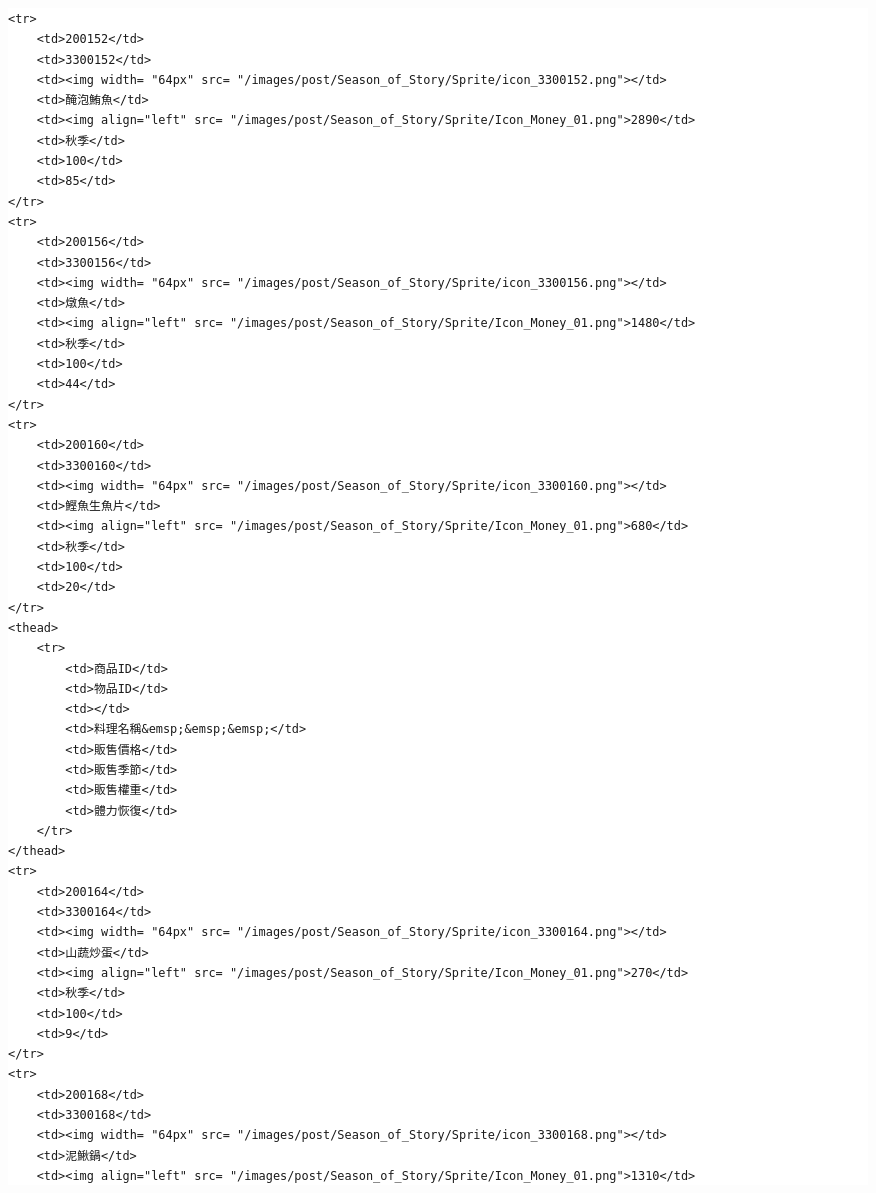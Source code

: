     <tr>
        <td>200152</td>
        <td>3300152</td>
        <td><img width= "64px" src= "/images/post/Season_of_Story/Sprite/icon_3300152.png"></td>
        <td>醃泡鮪魚</td>
        <td><img align="left" src= "/images/post/Season_of_Story/Sprite/Icon_Money_01.png">2890</td>
        <td>秋季</td>
        <td>100</td>
        <td>85</td>
    </tr>
    <tr>
        <td>200156</td>
        <td>3300156</td>
        <td><img width= "64px" src= "/images/post/Season_of_Story/Sprite/icon_3300156.png"></td>
        <td>燉魚</td>
        <td><img align="left" src= "/images/post/Season_of_Story/Sprite/Icon_Money_01.png">1480</td>
        <td>秋季</td>
        <td>100</td>
        <td>44</td>
    </tr>
    <tr>
        <td>200160</td>
        <td>3300160</td>
        <td><img width= "64px" src= "/images/post/Season_of_Story/Sprite/icon_3300160.png"></td>
        <td>鰹魚生魚片</td>
        <td><img align="left" src= "/images/post/Season_of_Story/Sprite/Icon_Money_01.png">680</td>
        <td>秋季</td>
        <td>100</td>
        <td>20</td>
    </tr>
    <thead>
        <tr>
            <td>商品ID</td>
            <td>物品ID</td>
            <td></td>
            <td>料理名稱&emsp;&emsp;&emsp;</td>
            <td>販售價格</td>
            <td>販售季節</td>
            <td>販售權重</td>
            <td>體力恢復</td>
        </tr>
    </thead>
    <tr>
        <td>200164</td>
        <td>3300164</td>
        <td><img width= "64px" src= "/images/post/Season_of_Story/Sprite/icon_3300164.png"></td>
        <td>山蔬炒蛋</td>
        <td><img align="left" src= "/images/post/Season_of_Story/Sprite/Icon_Money_01.png">270</td>
        <td>秋季</td>
        <td>100</td>
        <td>9</td>
    </tr>
    <tr>
        <td>200168</td>
        <td>3300168</td>
        <td><img width= "64px" src= "/images/post/Season_of_Story/Sprite/icon_3300168.png"></td>
        <td>泥鰍鍋</td>
        <td><img align="left" src= "/images/post/Season_of_Story/Sprite/Icon_Money_01.png">1310</td>